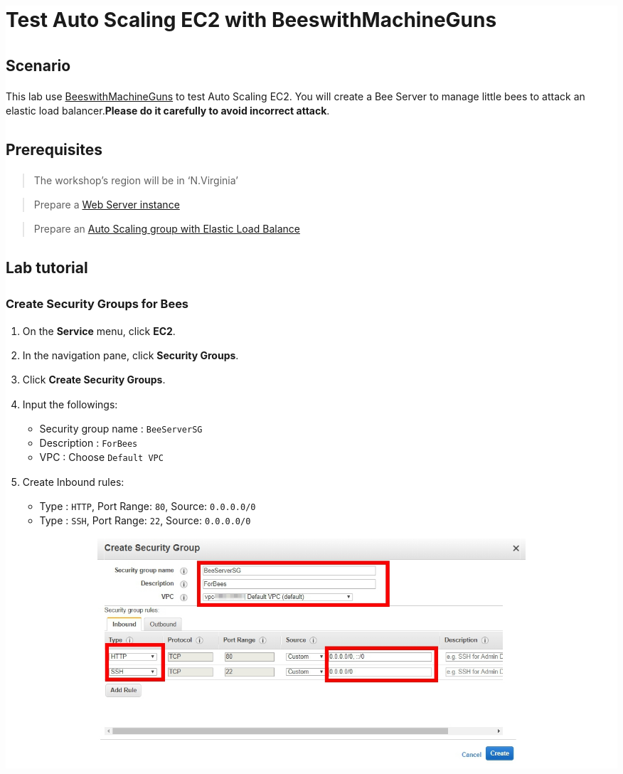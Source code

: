 # Test Auto Scaling EC2 with BeeswithMachineGuns

## Scenario
This lab use [BeeswithMachineGuns](https://github.com/newsapps/beeswithmachineguns/blob/master/README.textile) to test Auto Scaling EC2. You will create a Bee Server to manage little bees to attack an elastic load balancer.**Please do it carefully to avoid incorrect attack**.

## Prerequisites
>The workshop’s region will be in ‘N.Virginia’

>Prepare a [Web Server instance](https://github.com/ecloudvalley/Launch-an-Amazon-EC2-in-LAMP-Environment)

>Prepare an [Auto Scaling group with Elastic Load Balance](https://github.com/ecloudvalley/Auto-Scaling-EC2-with-Custom-Scaling-Policy)

## Lab tutorial
### Create Security Groups for Bees

1. On the **Service** menu, click **EC2**.

2. In the navigation pane, click **Security Groups**.

3. Click **Create Security Groups**.

4. Input the followings:

    * Security group name : `BeeServerSG`
    * Description : `ForBees`
    * VPC : Choose `Default VPC`

5. Create Inbound rules:

    * Type : `HTTP`, Port Range: `80`, Source: `0.0.0.0/0`
    * Type : `SSH`, Port Range: `22`, Source: `0.0.0.0/0`

<p align="center">
    <img src="images/create_security_group.jpg" width="70%" height="70%">
</p>

